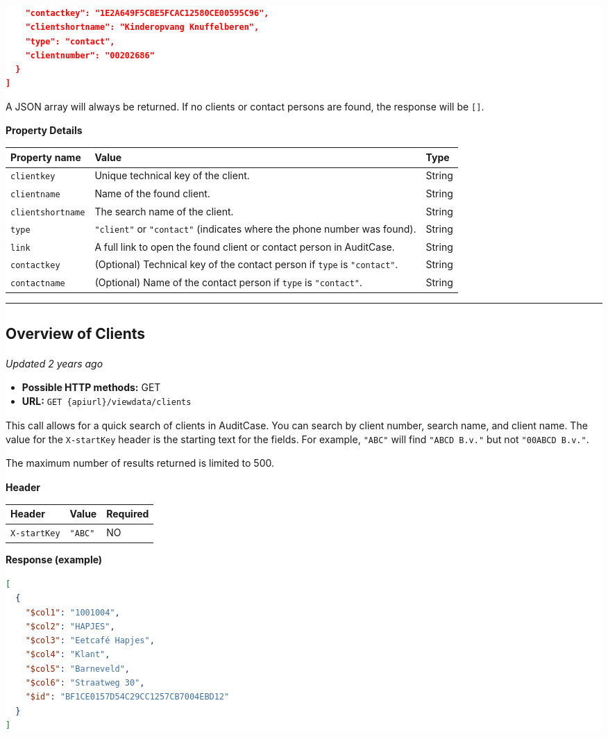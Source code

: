 ```json
    "contactkey": "1E2A649F5CBE5FCAC12580CE00595C96",
    "clientshortname": "Kinderopvang Knuffelberen",
    "type": "contact",
    "clientnumber": "00202686"
  }
]
```

A JSON array will always be returned. If no clients or contact persons are found, the response will be `[]`.

**Property Details**

| Property name | Value | Type |
| :--- | :--- | :--- |
| `clientkey` | Unique technical key of the client. | String |
| `clientname` | Name of the found client. | String |
| `clientshortname` | The search name of the client. | String |
| `type` | `"client"` or `"contact"` (indicates where the phone number was found). | String |
| `link` | A full link to open the found client or contact person in AuditCase. | String |
| `contactkey` | (Optional) Technical key of the contact person if `type` is `"contact"`. | String |
| `contactname` | (Optional) Name of the contact person if `type` is `"contact"`. | String |

-----

## Overview of Clients

*Updated 2 years ago*

  * **Possible HTTP methods:** GET
  * **URL:** `GET {apiurl}/viewdata/clients`

This call allows for a quick search of clients in AuditCase. You can search by client number, search name, and client name. The value for the `X-startKey` header is the starting text for the fields. For example, `"ABC"` will find `"ABCD B.v."` but not `"00ABCD B.v."`.

The maximum number of results returned is limited to 500.

**Header**

| Header | Value | Required |
| :--- | :--- | :--- |
| `X-startKey` | `"ABC"` | NO |

**Response (example)**

```json
[
  {
    "$col1": "1001004",
    "$col2": "HAPJES",
    "$col3": "Eetcafé Hapjes",
    "$col4": "Klant",
    "$col5": "Barneveld",
    "$col6": "Straatweg 30",
    "$id": "BF1CE0157D54C29CC1257CB7004EBD12"
  }
]
```
